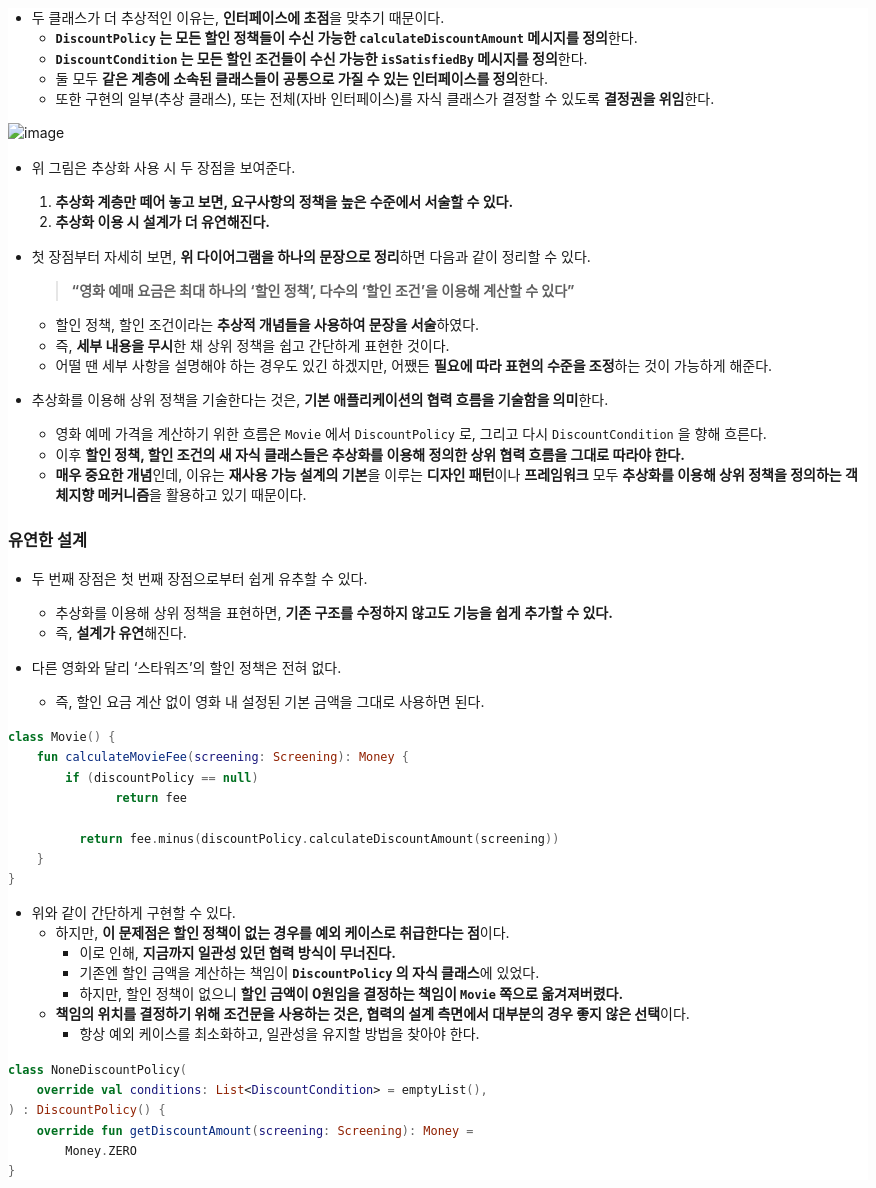 - 두 클래스가 더 추상적인 이유는, **인터페이스에 초점**을 맞추기 때문이다.
    - **`DiscountPolicy` 는 모든 할인 정책들이 수신 가능한 `calculateDiscountAmount` 메시지를 정의**한다.
    - **`DiscountCondition` 는 모든 할인 조건들이 수신 가능한 `isSatisfiedBy` 메시지를 정의**한다.
    - 둘 모두 **같은 계층에 소속된 클래스들이 공통으로 가질 수 있는 인터페이스를 정의**한다.
    - 또한 구현의 일부(추상 클래스), 또는 전체(자바 인터페이스)를 자식 클래스가 결정할 수 있도록 **결정권을 위임**한다.

![image](https://github.com/user-attachments/assets/9b11dfd6-6c5f-4713-985d-3faf97257d29)

- 위 그림은 추상화 사용 시 두 장점을 보여준다.
    1. **추상화 계층만 떼어 놓고 보면, 요구사항의 정책을 높은 수준에서 서술할 수 있다.**
    2. **추상화 이용 시 설계가 더 유연해진다.**

- 첫 장점부터 자세히 보면, **위 다이어그램을 하나의 문장으로 정리**하면 다음과 같이 정리할 수 있다.
    
    > **“영화 예매 요금은 최대 하나의 ‘할인 정책’, 다수의 ‘할인 조건’을 이용해 계산할 수 있다”**
    > 
    - 할인 정책, 할인 조건이라는 **추상적 개념들을 사용하여 문장을 서술**하였다.
    - 즉, **세부 내용을 무시**한 채 상위 정책을 쉽고 간단하게 표현한 것이다.
    - 어떨 땐 세부 사항을 설명해야 하는 경우도 있긴 하겠지만, 어쨌든 **필요에 따라 표현의 수준을 조정**하는 것이 가능하게 해준다.

- 추상화를 이용해 상위 정책을 기술한다는 것은, **기본 애플리케이션의 협력 흐름을 기술함을 의미**한다.
    - 영화 예메 가격을 계산하기 위한 흐름은 `Movie` 에서 `DiscountPolicy` 로, 그리고 다시 `DiscountCondition` 을 향해 흐른다.
    - 이후 **할인 정책, 할인 조건의 새 자식 클래스들은 추상화를 이용해 정의한 상위 협력 흐름을 그대로 따라야 한다.**
    - **매우 중요한 개념**인데, 이유는 **재사용 가능 설계의 기본**을 이루는 **디자인 패턴**이나 **프레임워크** 모두 **추상화를 이용해 상위 정책을 정의하는 객체지향 메커니즘**을 활용하고 있기 때문이다.

### 유연한 설계

- 두 번째 장점은 첫 번째 장점으로부터 쉽게 유추할 수 있다.
    - 추상화를 이용해 상위 정책을 표현하면, **기존 구조를 수정하지 않고도 기능을 쉽게 추가할 수 있다.**
    - 즉, **설계가 유연**해진다.

- 다른 영화와 달리 ‘스타워즈’의 할인 정책은 전혀 없다.
    - 즉, 할인 요금 계산 없이 영화 내 설정된 기본 금액을 그대로 사용하면 된다.

```kotlin
class Movie() {
    fun calculateMovieFee(screening: Screening): Money {
	    if (discountPolicy == null)
			   return fee
	    
		  return fee.minus(discountPolicy.calculateDiscountAmount(screening))
    }       
}
```

- 위와 같이 간단하게 구현할 수 있다.
    - 하지만, **이 문제점은 할인 정책이 없는 경우를 예외 케이스로 취급한다는 점**이다.
        - 이로 인해, **지금까지 일관성 있던 협력 방식이 무너진다.**
        - 기존엔 할인 금액을 계산하는 책임이 **`DiscountPolicy` 의 자식 클래스**에 있었다.
        - 하지만, 할인 정책이 없으니 **할인 금액이 0원임을 결정하는 책임이 `Movie` 쪽으로 옮겨져버렸다.**
    - **책임의 위치를 결정하기 위해 조건문을 사용하는 것은, 협력의 설계 측면에서 대부분의 경우 좋지 않은 선택**이다.
        - 항상 예외 케이스를 최소화하고, 일관성을 유지할 방법을 찾아야 한다.

```kotlin
class NoneDiscountPolicy(
    override val conditions: List<DiscountCondition> = emptyList(),
) : DiscountPolicy() {
    override fun getDiscountAmount(screening: Screening): Money =
        Money.ZERO
}
```
